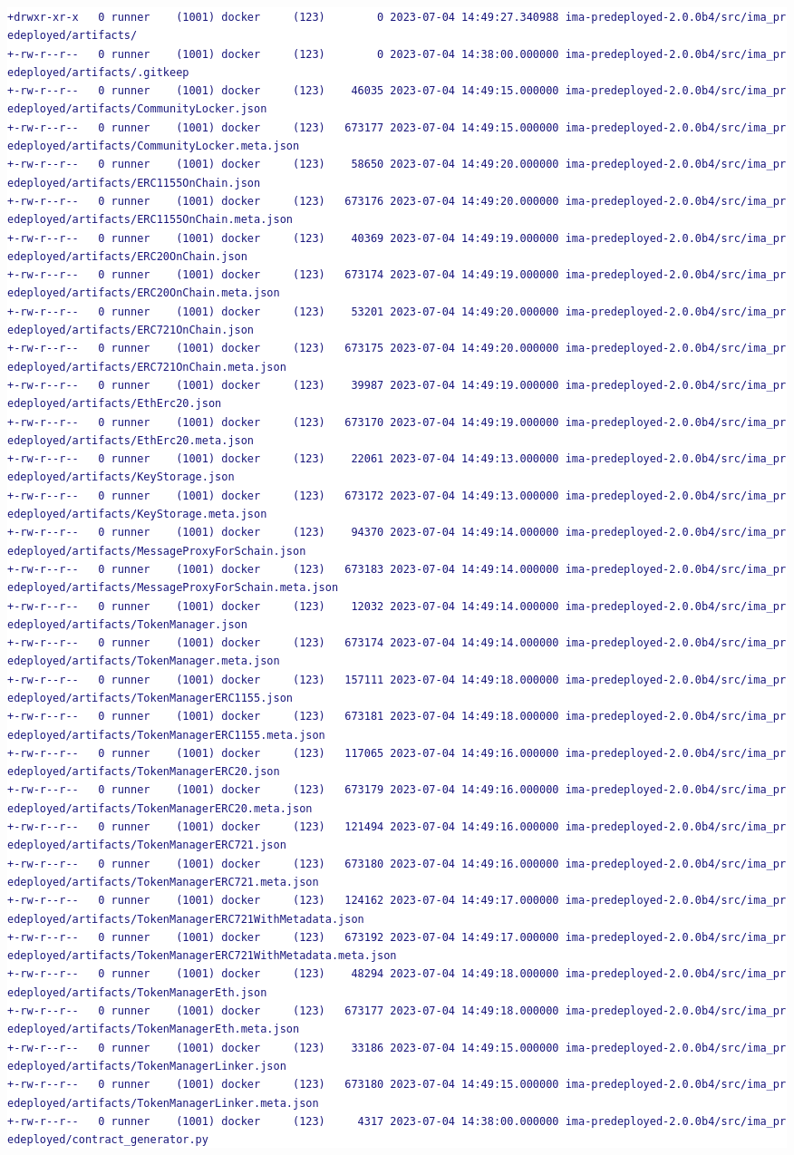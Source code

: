 ```diff
+drwxr-xr-x   0 runner    (1001) docker     (123)        0 2023-07-04 14:49:27.340988 ima-predeployed-2.0.0b4/src/ima_predeployed/artifacts/
+-rw-r--r--   0 runner    (1001) docker     (123)        0 2023-07-04 14:38:00.000000 ima-predeployed-2.0.0b4/src/ima_predeployed/artifacts/.gitkeep
+-rw-r--r--   0 runner    (1001) docker     (123)    46035 2023-07-04 14:49:15.000000 ima-predeployed-2.0.0b4/src/ima_predeployed/artifacts/CommunityLocker.json
+-rw-r--r--   0 runner    (1001) docker     (123)   673177 2023-07-04 14:49:15.000000 ima-predeployed-2.0.0b4/src/ima_predeployed/artifacts/CommunityLocker.meta.json
+-rw-r--r--   0 runner    (1001) docker     (123)    58650 2023-07-04 14:49:20.000000 ima-predeployed-2.0.0b4/src/ima_predeployed/artifacts/ERC1155OnChain.json
+-rw-r--r--   0 runner    (1001) docker     (123)   673176 2023-07-04 14:49:20.000000 ima-predeployed-2.0.0b4/src/ima_predeployed/artifacts/ERC1155OnChain.meta.json
+-rw-r--r--   0 runner    (1001) docker     (123)    40369 2023-07-04 14:49:19.000000 ima-predeployed-2.0.0b4/src/ima_predeployed/artifacts/ERC20OnChain.json
+-rw-r--r--   0 runner    (1001) docker     (123)   673174 2023-07-04 14:49:19.000000 ima-predeployed-2.0.0b4/src/ima_predeployed/artifacts/ERC20OnChain.meta.json
+-rw-r--r--   0 runner    (1001) docker     (123)    53201 2023-07-04 14:49:20.000000 ima-predeployed-2.0.0b4/src/ima_predeployed/artifacts/ERC721OnChain.json
+-rw-r--r--   0 runner    (1001) docker     (123)   673175 2023-07-04 14:49:20.000000 ima-predeployed-2.0.0b4/src/ima_predeployed/artifacts/ERC721OnChain.meta.json
+-rw-r--r--   0 runner    (1001) docker     (123)    39987 2023-07-04 14:49:19.000000 ima-predeployed-2.0.0b4/src/ima_predeployed/artifacts/EthErc20.json
+-rw-r--r--   0 runner    (1001) docker     (123)   673170 2023-07-04 14:49:19.000000 ima-predeployed-2.0.0b4/src/ima_predeployed/artifacts/EthErc20.meta.json
+-rw-r--r--   0 runner    (1001) docker     (123)    22061 2023-07-04 14:49:13.000000 ima-predeployed-2.0.0b4/src/ima_predeployed/artifacts/KeyStorage.json
+-rw-r--r--   0 runner    (1001) docker     (123)   673172 2023-07-04 14:49:13.000000 ima-predeployed-2.0.0b4/src/ima_predeployed/artifacts/KeyStorage.meta.json
+-rw-r--r--   0 runner    (1001) docker     (123)    94370 2023-07-04 14:49:14.000000 ima-predeployed-2.0.0b4/src/ima_predeployed/artifacts/MessageProxyForSchain.json
+-rw-r--r--   0 runner    (1001) docker     (123)   673183 2023-07-04 14:49:14.000000 ima-predeployed-2.0.0b4/src/ima_predeployed/artifacts/MessageProxyForSchain.meta.json
+-rw-r--r--   0 runner    (1001) docker     (123)    12032 2023-07-04 14:49:14.000000 ima-predeployed-2.0.0b4/src/ima_predeployed/artifacts/TokenManager.json
+-rw-r--r--   0 runner    (1001) docker     (123)   673174 2023-07-04 14:49:14.000000 ima-predeployed-2.0.0b4/src/ima_predeployed/artifacts/TokenManager.meta.json
+-rw-r--r--   0 runner    (1001) docker     (123)   157111 2023-07-04 14:49:18.000000 ima-predeployed-2.0.0b4/src/ima_predeployed/artifacts/TokenManagerERC1155.json
+-rw-r--r--   0 runner    (1001) docker     (123)   673181 2023-07-04 14:49:18.000000 ima-predeployed-2.0.0b4/src/ima_predeployed/artifacts/TokenManagerERC1155.meta.json
+-rw-r--r--   0 runner    (1001) docker     (123)   117065 2023-07-04 14:49:16.000000 ima-predeployed-2.0.0b4/src/ima_predeployed/artifacts/TokenManagerERC20.json
+-rw-r--r--   0 runner    (1001) docker     (123)   673179 2023-07-04 14:49:16.000000 ima-predeployed-2.0.0b4/src/ima_predeployed/artifacts/TokenManagerERC20.meta.json
+-rw-r--r--   0 runner    (1001) docker     (123)   121494 2023-07-04 14:49:16.000000 ima-predeployed-2.0.0b4/src/ima_predeployed/artifacts/TokenManagerERC721.json
+-rw-r--r--   0 runner    (1001) docker     (123)   673180 2023-07-04 14:49:16.000000 ima-predeployed-2.0.0b4/src/ima_predeployed/artifacts/TokenManagerERC721.meta.json
+-rw-r--r--   0 runner    (1001) docker     (123)   124162 2023-07-04 14:49:17.000000 ima-predeployed-2.0.0b4/src/ima_predeployed/artifacts/TokenManagerERC721WithMetadata.json
+-rw-r--r--   0 runner    (1001) docker     (123)   673192 2023-07-04 14:49:17.000000 ima-predeployed-2.0.0b4/src/ima_predeployed/artifacts/TokenManagerERC721WithMetadata.meta.json
+-rw-r--r--   0 runner    (1001) docker     (123)    48294 2023-07-04 14:49:18.000000 ima-predeployed-2.0.0b4/src/ima_predeployed/artifacts/TokenManagerEth.json
+-rw-r--r--   0 runner    (1001) docker     (123)   673177 2023-07-04 14:49:18.000000 ima-predeployed-2.0.0b4/src/ima_predeployed/artifacts/TokenManagerEth.meta.json
+-rw-r--r--   0 runner    (1001) docker     (123)    33186 2023-07-04 14:49:15.000000 ima-predeployed-2.0.0b4/src/ima_predeployed/artifacts/TokenManagerLinker.json
+-rw-r--r--   0 runner    (1001) docker     (123)   673180 2023-07-04 14:49:15.000000 ima-predeployed-2.0.0b4/src/ima_predeployed/artifacts/TokenManagerLinker.meta.json
+-rw-r--r--   0 runner    (1001) docker     (123)     4317 2023-07-04 14:38:00.000000 ima-predeployed-2.0.0b4/src/ima_predeployed/contract_generator.py
```